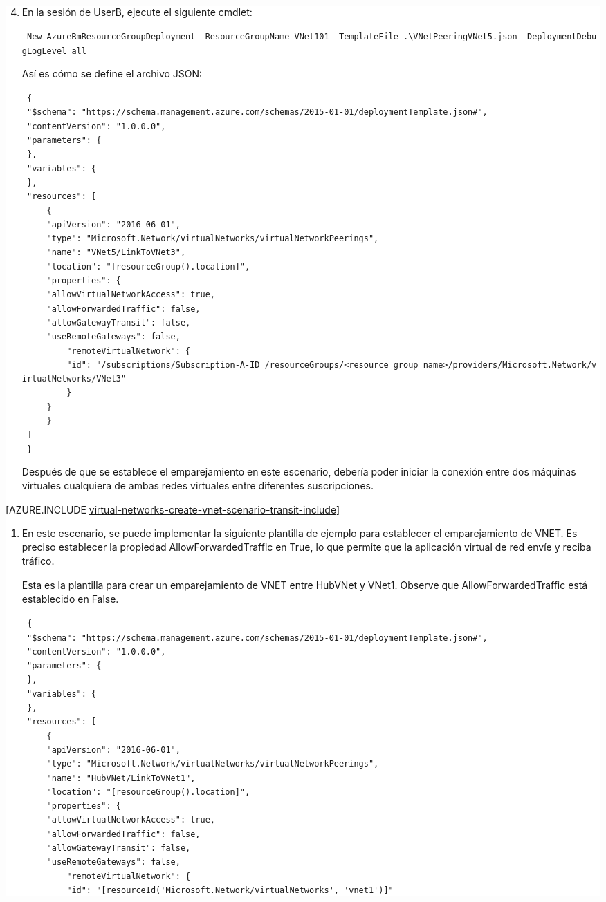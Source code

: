 4. En la sesión de UserB, ejecute el siguiente cmdlet:

        New-AzureRmResourceGroupDeployment -ResourceGroupName VNet101 -TemplateFile .\VNetPeeringVNet5.json -DeploymentDebugLogLevel all

	Así es cómo se define el archivo JSON:

        {
        "$schema": "https://schema.management.azure.com/schemas/2015-01-01/deploymentTemplate.json#",
        "contentVersion": "1.0.0.0",
        "parameters": {
        },
        "variables": {
        },
        "resources": [
            {
            "apiVersion": "2016-06-01",
            "type": "Microsoft.Network/virtualNetworks/virtualNetworkPeerings",
            "name": "VNet5/LinkToVNet3",
            "location": "[resourceGroup().location]",
            "properties": {
            "allowVirtualNetworkAccess": true,
            "allowForwardedTraffic": false,
            "allowGatewayTransit": false,
            "useRemoteGateways": false,
                "remoteVirtualNetwork": {
                "id": "/subscriptions/Subscription-A-ID /resourceGroups/<resource group name>/providers/Microsoft.Network/virtualNetworks/VNet3"
                }
            }
            }
        ]
        }

 	Después de que se establece el emparejamiento en este escenario, debería poder iniciar la conexión entre dos máquinas virtuales cualquiera de ambas redes virtuales entre diferentes suscripciones.

[AZURE.INCLUDE [virtual-networks-create-vnet-scenario-transit-include](../../includes/virtual-networks-create-vnetpeering-scenario-transit-include.md)]

1. En este escenario, se puede implementar la siguiente plantilla de ejemplo para establecer el emparejamiento de VNET. Es preciso establecer la propiedad AllowForwardedTraffic en True, lo que permite que la aplicación virtual de red envíe y reciba tráfico.

	Esta es la plantilla para crear un emparejamiento de VNET entre HubVNet y VNet1. Observe que AllowForwardedTraffic está establecido en False.

        {
        "$schema": "https://schema.management.azure.com/schemas/2015-01-01/deploymentTemplate.json#",
        "contentVersion": "1.0.0.0",
        "parameters": {
        },
        "variables": {
        },
        "resources": [
            {
            "apiVersion": "2016-06-01",
            "type": "Microsoft.Network/virtualNetworks/virtualNetworkPeerings",
            "name": "HubVNet/LinkToVNet1",
            "location": "[resourceGroup().location]",
            "properties": {
            "allowVirtualNetworkAccess": true,
            "allowForwardedTraffic": false,
            "allowGatewayTransit": false,
            "useRemoteGateways": false,
                "remoteVirtualNetwork": {
                "id": "[resourceId('Microsoft.Network/virtualNetworks', 'vnet1')]"       